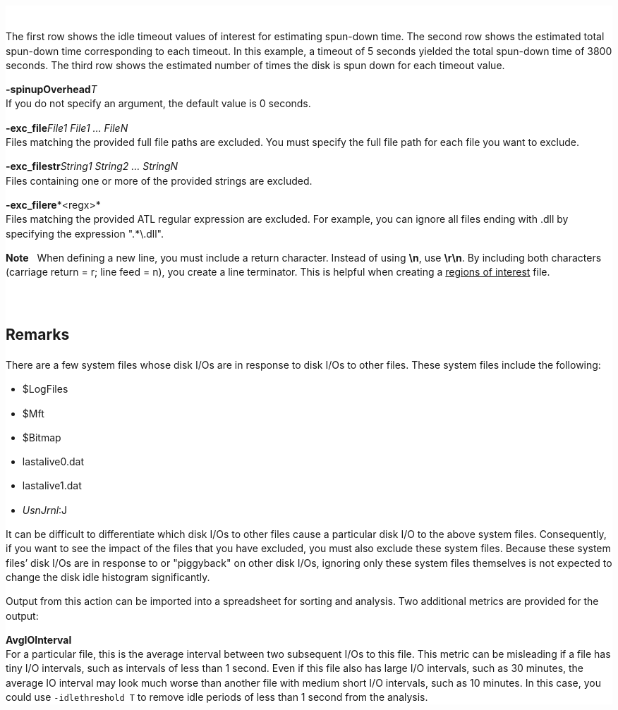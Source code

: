  

The first row shows the idle timeout values of interest for estimating spun-down time. The second row shows the estimated total spun-down time corresponding to each timeout. In this example, a timeout of 5 seconds yielded the total spun-down time of 3800 seconds. The third row shows the estimated number of times the disk is spun down for each timeout value.

<a href="" id="-spinupoverheadt"></a>**-spinupOverhead***T*  
If you do not specify an argument, the default value is 0 seconds.

<a href="" id="-exc-filefile1-file1---filen"></a>**-exc\_file***File1 File1 … FileN*  
Files matching the provided full file paths are excluded. You must specify the full file path for each file you want to exclude.

<a href="" id="-exc-filestrstring1-string2---stringn"></a>**-exc\_filestr***String1 String2 … StringN*  
Files containing one or more of the provided strings are excluded.

<a href="" id="-exc-filere-regx-"></a>**-exc\_filere***&lt;regx&gt;*  
Files matching the provided ATL regular expression are excluded. For example, you can ignore all files ending with .dll by specifying the expression ".\*\\.dll".

**Note**   When defining a new line, you must include a return character. Instead of using **\\n**, use **\\r\\n**. By including both characters (carriage return = r; line feed = n), you create a line terminator. This is helpful when creating a [regions of interest](regions-of-interest.md) file.

 

## Remarks


There are a few system files whose disk I/Os are in response to disk I/Os to other files. These system files include the following:

-   $LogFiles

-   $Mft

-   $Bitmap

-   lastalive0.dat

-   lastalive1.dat

-   $UsnJrnl:$J

It can be difficult to differentiate which disk I/Os to other files cause a particular disk I/O to the above system files. Consequently, if you want to see the impact of the files that you have excluded, you must also exclude these system files. Because these system files’ disk I/Os are in response to or "piggyback" on other disk I/Os, ignoring only these system files themselves is not expected to change the disk idle histogram significantly.

Output from this action can be imported into a spreadsheet for sorting and analysis. Two additional metrics are provided for the output:

<a href="" id="avgiointerval"></a>**AvgIOInterval**  
For a particular file, this is the average interval between two subsequent I/Os to this file. This metric can be misleading if a file has tiny I/O intervals, such as intervals of less than 1 second. Even if this file also has large I/O intervals, such as 30 minutes, the average IO interval may look much worse than another file with medium short I/O intervals, such as 10 minutes. In this case, you could use `-idlethreshold T` to remove idle periods of less than 1 second from the analysis.
